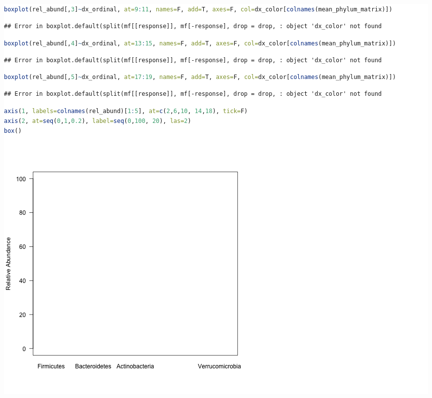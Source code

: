 ```r
boxplot(rel_abund[,3]~dx_ordinal, at=9:11, names=F, add=T, axes=F, col=dx_color[colnames(mean_phylum_matrix)])
```

```
## Error in boxplot.default(split(mf[[response]], mf[-response], drop = drop, : object 'dx_color' not found
```

```r
boxplot(rel_abund[,4]~dx_ordinal, at=13:15, names=F, add=T, axes=F, col=dx_color[colnames(mean_phylum_matrix)])
```

```
## Error in boxplot.default(split(mf[[response]], mf[-response], drop = drop, : object 'dx_color' not found
```

```r
boxplot(rel_abund[,5]~dx_ordinal, at=17:19, names=F, add=T, axes=F, col=dx_color[colnames(mean_phylum_matrix)])
```

```
## Error in boxplot.default(split(mf[[response]], mf[-response], drop = drop, : object 'dx_color' not found
```

```r
axis(1, labels=colnames(rel_abund)[1:5], at=c(2,6,10, 14,18), tick=F)
axis(2, at=seq(0,1,0.2), label=seq(0,100, 20), las=2)
box()
```

![plot of chunk unnamed-chunk-9](assets/images/09_plotting_otu_data//unnamed-chunk-9-1.png)
